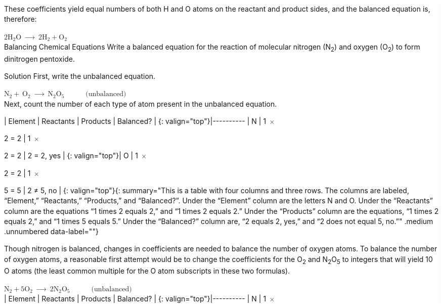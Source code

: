 These coefficients yield equal numbers of both H and O atoms on the reactant and product sides, and the balanced equation is, therefore:

<div data-type="equation">
<math xmlns="http://www.w3.org/1998/Math/MathML"><mrow><mn>2</mn><msub><mtext>H</mtext><mn>2</mn></msub><mtext>O</mtext><mspace width="0.2em" /><mo stretchy="false">⟶</mo><mspace width="0.2em" /><mn>2</mn><msub><mtext>H</mtext><mn>2</mn></msub><mo>+</mo><msub><mtext>O</mtext><mn>2</mn></msub></mrow></math>
</div>

<div data-type="example" markdown="1">
<span data-type="title">Balancing Chemical Equations</span> Write a balanced equation for the reaction of molecular nitrogen (N<sub>2</sub>) and oxygen (O<sub>2</sub>) to form dinitrogen pentoxide.

<span data-type="title">Solution</span> First, write the unbalanced equation.

<div data-type="equation">
<math xmlns="http://www.w3.org/1998/Math/MathML"><mrow><msub><mtext>N</mtext><mn>2</mn></msub><mo>+</mo><mspace width="0.2em" /><msub><mtext>O</mtext><mn>2</mn></msub><mspace width="0.2em" /><mo stretchy="false">⟶</mo><mspace width="0.2em" /><msub><mtext>N</mtext><mn>2</mn></msub><msub><mtext>O</mtext><mn>5</mn></msub><mspace width="3em" /><mtext>(unbalanced)</mtext></mrow></math>
</div>
Next, count the number of each type of atom present in the unbalanced equation.

| Element | Reactants | Products | Balanced? |
{: valign="top"}|----------
| N | 1 <math xmlns="http://www.w3.org/1998/Math/MathML"><mrow><mo>×</mo></mrow></math>

 2 = 2 | 1 <math xmlns="http://www.w3.org/1998/Math/MathML"><mrow><mo>×</mo></mrow></math>

 2 = 2 | 2 = 2, yes |
{: valign="top"}| O | 1 <math xmlns="http://www.w3.org/1998/Math/MathML"><mrow><mo>×</mo></mrow></math>

 2 = 2 | 1 <math xmlns="http://www.w3.org/1998/Math/MathML"><mrow><mo>×</mo></mrow></math>

 5 = 5 | 2 ≠ 5, no |
{: valign="top"}{: summary="This is a table with four columns and three rows. The columns are labeled, &#x201C;Element,&#x201D; &#x201C;Reactants,&#x201D; &#x201C;Products,&#x201D; and &#x201C;Balanced?&#x201D;. Under the &#x201C;Element&#x201D; column are the letters N and O. Under the &#x201C;Reactants&#x201D; column are the equations &#x201C;1 times 2 equals 2,&#x201D; and &#x201C;1 times 2 equals 2.&#x201D; Under the &#x201C;Products&#x201D; column are the equations, &#x201C;1 times 2 equals 2,&#x201D; and &#x201C;1 times 5 equals 5.&#x201D; Under the &#x201C;Balanced?&#x201D; column are, &#x201C;2 equals 2, yes,&#x201D; and &#x201C;2 does not equal 5, no.&#x201D;" .medium .unnumbered data-label=""}

Though nitrogen is balanced, changes in coefficients are needed to balance the number of oxygen atoms. To balance the number of oxygen atoms, a reasonable first attempt would be to change the coefficients for the O<sub>2</sub> and N<sub>2</sub>O<sub>5</sub> to integers that will yield 10 O atoms (the least common multiple for the O atom subscripts in these two formulas).

<div data-type="equation">
<math xmlns="http://www.w3.org/1998/Math/MathML"><mrow><msub><mtext>N</mtext><mn>2</mn></msub><mo>+</mo><mn mathvariant="bold">5</mn><msub><mtext>O</mtext><mn>2</mn></msub><mspace width="0.2em" /><mo stretchy="false">⟶</mo><mspace width="0.2em" /><mn mathvariant="bold">2</mn><msub><mtext>N</mtext><mn>2</mn></msub><msub><mtext>O</mtext><mn>5</mn></msub><mspace width="3em" /><mtext>(unbalanced)</mtext></mrow></math>
</div>
| Element | Reactants | Products | Balanced? |
{: valign="top"}|----------
| N | 1 <math xmlns="http://www.w3.org/1998/Math/MathML"><mrow><mo>×</mo></mrow></math>
